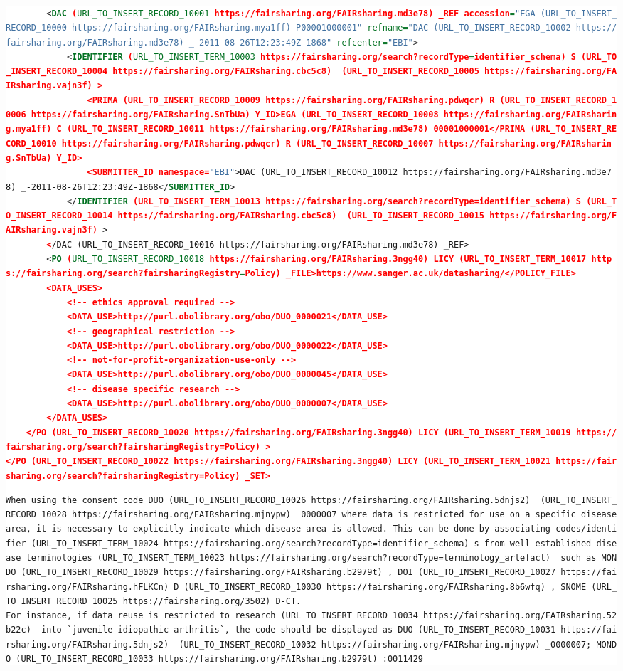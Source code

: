 ```XML
        <DAC (URL_TO_INSERT_RECORD_10001 https://fairsharing.org/FAIRsharing.md3e78) _REF accession="EGA (URL_TO_INSERT_RECORD_10000 https://fairsharing.org/FAIRsharing.mya1ff) P00001000001" refname="DAC (URL_TO_INSERT_RECORD_10002 https://fairsharing.org/FAIRsharing.md3e78) _-2011-08-26T12:23:49Z-1868" refcenter="EBI">
            <IDENTIFIER (URL_TO_INSERT_TERM_10003 https://fairsharing.org/search?recordType=identifier_schema) S (URL_TO_INSERT_RECORD_10004 https://fairsharing.org/FAIRsharing.cbc5c8)  (URL_TO_INSERT_RECORD_10005 https://fairsharing.org/FAIRsharing.vajn3f) >
                <PRIMA (URL_TO_INSERT_RECORD_10009 https://fairsharing.org/FAIRsharing.pdwqcr) R (URL_TO_INSERT_RECORD_10006 https://fairsharing.org/FAIRsharing.SnTbUa) Y_ID>EGA (URL_TO_INSERT_RECORD_10008 https://fairsharing.org/FAIRsharing.mya1ff) C (URL_TO_INSERT_RECORD_10011 https://fairsharing.org/FAIRsharing.md3e78) 00001000001</PRIMA (URL_TO_INSERT_RECORD_10010 https://fairsharing.org/FAIRsharing.pdwqcr) R (URL_TO_INSERT_RECORD_10007 https://fairsharing.org/FAIRsharing.SnTbUa) Y_ID>
                <SUBMITTER_ID namespace="EBI">DAC (URL_TO_INSERT_RECORD_10012 https://fairsharing.org/FAIRsharing.md3e78) _-2011-08-26T12:23:49Z-1868</SUBMITTER_ID>
            </IDENTIFIER (URL_TO_INSERT_TERM_10013 https://fairsharing.org/search?recordType=identifier_schema) S (URL_TO_INSERT_RECORD_10014 https://fairsharing.org/FAIRsharing.cbc5c8)  (URL_TO_INSERT_RECORD_10015 https://fairsharing.org/FAIRsharing.vajn3f) >
        </DAC (URL_TO_INSERT_RECORD_10016 https://fairsharing.org/FAIRsharing.md3e78) _REF>
        <PO (URL_TO_INSERT_RECORD_10018 https://fairsharing.org/FAIRsharing.3ngg40) LICY (URL_TO_INSERT_TERM_10017 https://fairsharing.org/search?fairsharingRegistry=Policy) _FILE>https://www.sanger.ac.uk/datasharing/</POLICY_FILE>
        <DATA_USES>
           	<!-- ethics approval required -->
   			<DATA_USE>http://purl.obolibrary.org/obo/DUO_0000021</DATA_USE>
   			<!-- geographical restriction -->
   			<DATA_USE>http://purl.obolibrary.org/obo/DUO_0000022</DATA_USE>
   			<!-- not-for-profit-organization-use-only -->
   			<DATA_USE>http://purl.obolibrary.org/obo/DUO_0000045</DATA_USE>
   			<!-- disease specific research -->
   			<DATA_USE>http://purl.obolibrary.org/obo/DUO_0000007</DATA_USE>
        </DATA_USES>
    </PO (URL_TO_INSERT_RECORD_10020 https://fairsharing.org/FAIRsharing.3ngg40) LICY (URL_TO_INSERT_TERM_10019 https://fairsharing.org/search?fairsharingRegistry=Policy) >
</PO (URL_TO_INSERT_RECORD_10022 https://fairsharing.org/FAIRsharing.3ngg40) LICY (URL_TO_INSERT_TERM_10021 https://fairsharing.org/search?fairsharingRegistry=Policy) _SET>
```


```{note}
When using the consent code DUO (URL_TO_INSERT_RECORD_10026 https://fairsharing.org/FAIRsharing.5dnjs2)  (URL_TO_INSERT_RECORD_10028 https://fairsharing.org/FAIRsharing.mjnypw) _0000007 where data is restricted for use on a specific disease area, it is necessary to explicitly indicate which disease area is allowed. This can be done by associating codes/identifier (URL_TO_INSERT_TERM_10024 https://fairsharing.org/search?recordType=identifier_schema) s from well established disease terminologies (URL_TO_INSERT_TERM_10023 https://fairsharing.org/search?recordType=terminology_artefact)  such as MONDO (URL_TO_INSERT_RECORD_10029 https://fairsharing.org/FAIRsharing.b2979t) , DOI (URL_TO_INSERT_RECORD_10027 https://fairsharing.org/FAIRsharing.hFLKCn) D (URL_TO_INSERT_RECORD_10030 https://fairsharing.org/FAIRsharing.8b6wfq) , SNOME (URL_TO_INSERT_RECORD_10025 https://fairsharing.org/3502) D-CT.
For instance, if data reuse is restricted to research (URL_TO_INSERT_RECORD_10034 https://fairsharing.org/FAIRsharing.52b22c)  into `juvenile idiopathic arthritis`, the code should be displayed as DUO (URL_TO_INSERT_RECORD_10031 https://fairsharing.org/FAIRsharing.5dnjs2)  (URL_TO_INSERT_RECORD_10032 https://fairsharing.org/FAIRsharing.mjnypw) _0000007; MONDO (URL_TO_INSERT_RECORD_10033 https://fairsharing.org/FAIRsharing.b2979t) :0011429
```
